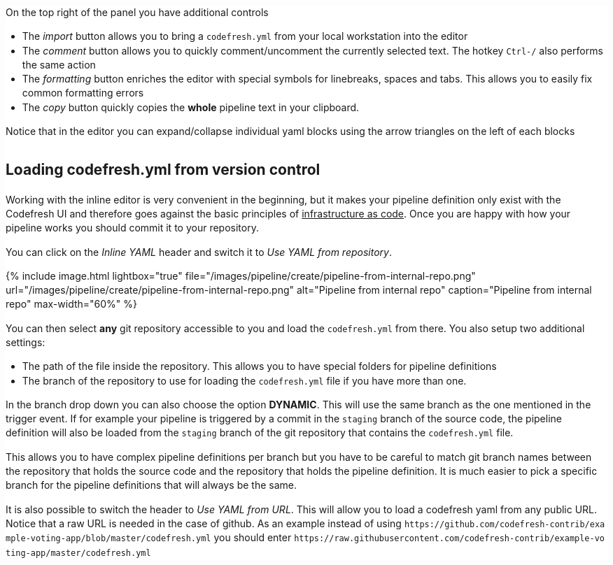On the top right of the panel you have additional controls

* The *import* button allows you to bring a `codefresh.yml` from your local workstation into the editor
* The *comment* button allows you to quickly comment/uncomment the currently selected text. The hotkey `Ctrl-/` also performs the same action
* The *formatting* button enriches the editor with special symbols for linebreaks, spaces and tabs. This allows you to easily fix common formatting errors
* The *copy* button quickly copies the **whole** pipeline text in your clipboard.


Notice that in the editor you can expand/collapse individual yaml blocks using the arrow triangles on the left of each blocks


## Loading codefresh.yml from version control

Working with the inline editor is very convenient in the beginning, but it makes your pipeline definition only exist with the Codefresh UI and therefore goes against the basic principles of [infrastructure as code](https://en.wikipedia.org/wiki/Infrastructure_as_Code). Once you are happy with how your pipeline works you should commit it to your repository.

You can click on the *Inline YAML* header and switch it to *Use YAML from repository*.

{% include 
image.html 
lightbox="true" 
file="/images/pipeline/create/pipeline-from-internal-repo.png" 
url="/images/pipeline/create/pipeline-from-internal-repo.png"
alt="Pipeline from internal repo" 
caption="Pipeline from internal repo"
max-width="60%"
%}

You can then select **any** git repository accessible to you and load the `codefresh.yml` from there. You also setup two additional settings:

* The path of the file inside the repository. This allows you to have special folders for pipeline definitions
* The branch of the repository to use for loading the `codefresh.yml` file if you have more than one.

In the branch drop down you can also choose the option **DYNAMIC**. This will use the same branch as the one mentioned in the trigger event. If for example your pipeline is triggered by a commit in the `staging` branch of the source code, the pipeline definition will also be loaded from the `staging` branch of the git repository that contains the `codefresh.yml` file.

This allows you to have complex pipeline definitions per branch but you have to be careful to match git branch names between the repository that holds the source code and the repository that holds the pipeline definition. It is much easier to pick a specific branch for the pipeline definitions that will always be the same.

It is also possible to switch the header to *Use YAML from URL*. This will allow you to load a codefresh yaml from any public URL. Notice that a raw URL is needed in the case of github. As an example instead of using `https://github.com/codefresh-contrib/example-voting-app/blob/master/codefresh.yml` you should enter `https://raw.githubusercontent.com/codefresh-contrib/example-voting-app/master/codefresh.yml`
